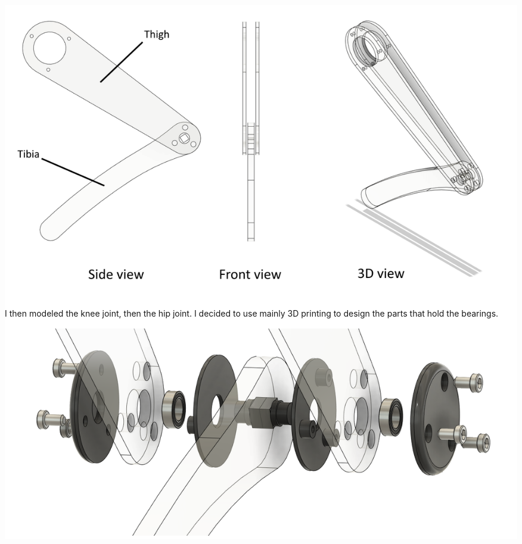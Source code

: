 ![thigh and tibia modeling](/doc/Rapports/Reports%20-%20Ronan%20Le%20Corronc/assets/Ronan/Thing_and_tibia_modeling.png "thigh and tibia modeling")

I then modeled the knee joint, then the hip joint. I decided to use mainly 3D printing to design the parts that hold the bearings.

![knee joint](/doc/Rapports/Reports%20-%20Ronan%20Le%20Corronc/assets/Ronan/articulation_genou.png "knee joint")

